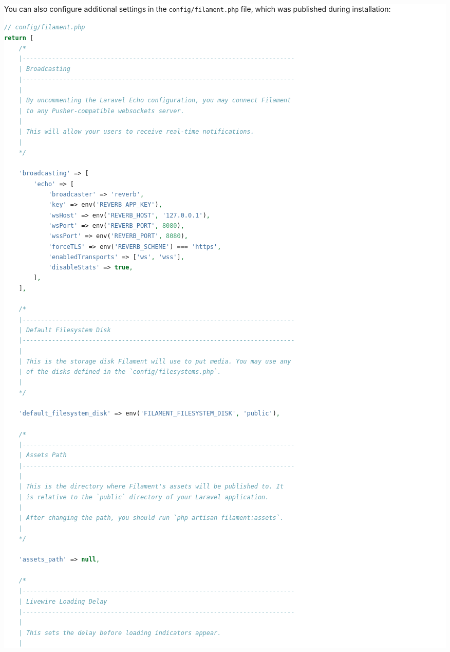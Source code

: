    You can also configure additional settings in the `config/filament.php` file, which was published during installation:

   ```php
   // config/filament.php
   return [
       /*
       |--------------------------------------------------------------------------
       | Broadcasting
       |--------------------------------------------------------------------------
       |
       | By uncommenting the Laravel Echo configuration, you may connect Filament
       | to any Pusher-compatible websockets server.
       |
       | This will allow your users to receive real-time notifications.
       |
       */

       'broadcasting' => [
           'echo' => [
               'broadcaster' => 'reverb',
               'key' => env('REVERB_APP_KEY'),
               'wsHost' => env('REVERB_HOST', '127.0.0.1'),
               'wsPort' => env('REVERB_PORT', 8080),
               'wssPort' => env('REVERB_PORT', 8080),
               'forceTLS' => env('REVERB_SCHEME') === 'https',
               'enabledTransports' => ['ws', 'wss'],
               'disableStats' => true,
           ],
       ],

       /*
       |--------------------------------------------------------------------------
       | Default Filesystem Disk
       |--------------------------------------------------------------------------
       |
       | This is the storage disk Filament will use to put media. You may use any
       | of the disks defined in the `config/filesystems.php`.
       |
       */

       'default_filesystem_disk' => env('FILAMENT_FILESYSTEM_DISK', 'public'),

       /*
       |--------------------------------------------------------------------------
       | Assets Path
       |--------------------------------------------------------------------------
       |
       | This is the directory where Filament's assets will be published to. It
       | is relative to the `public` directory of your Laravel application.
       |
       | After changing the path, you should run `php artisan filament:assets`.
       |
       */

       'assets_path' => null,

       /*
       |--------------------------------------------------------------------------
       | Livewire Loading Delay
       |--------------------------------------------------------------------------
       |
       | This sets the delay before loading indicators appear.
       |
   ```